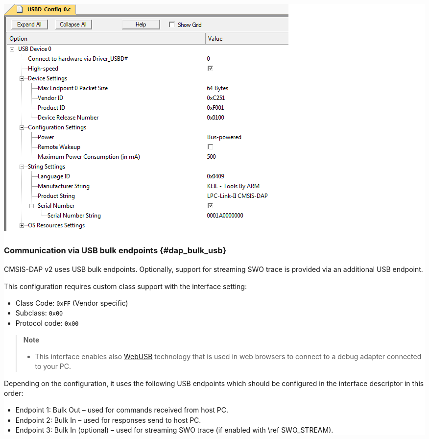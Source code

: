 ![Adapt the USB Peripheral to the microcontroller](./images/MDK_USB.png)

### Communication via USB bulk endpoints {#dap_bulk_usb}

CMSIS-DAP v2 uses USB bulk endpoints. Optionally, support for streaming SWO trace is provided via an additional USB endpoint.

This configuration requires custom class support with the interface setting:

 - Class Code: `0xFF` (Vendor specific)
 - Subclass: `0x00`
 - Protocol code: `0x00`

> **Note**
> - This interface enables also [WebUSB](https://wicg.github.io/webusb/) technology that is used in web browsers to connect to a debug adapter connected to your PC.

Depending on the configuration, it uses the following USB endpoints which should be configured in the interface descriptor in this order:

 - Endpoint 1: Bulk Out – used for commands received from host PC.
 - Endpoint 2: Bulk In – used for responses send to host PC.
 - Endpoint 3: Bulk In (optional) – used for streaming SWO trace (if enabled with \ref SWO_STREAM).
